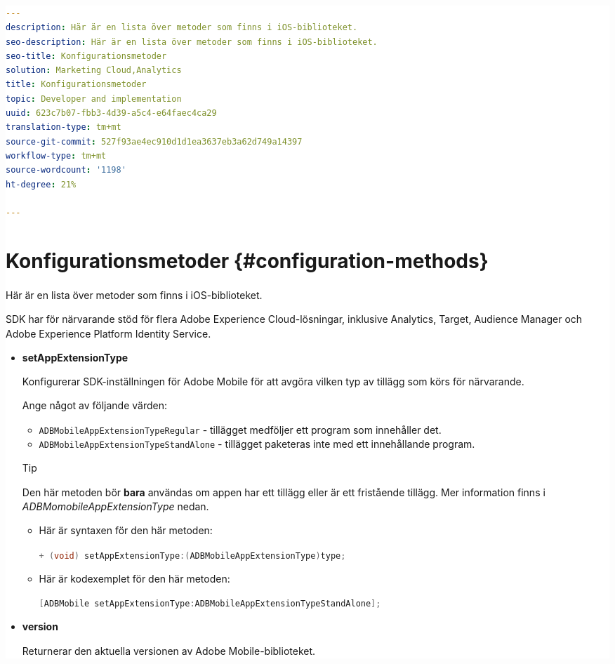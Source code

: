 ```yaml
---
description: Här är en lista över metoder som finns i iOS-biblioteket.
seo-description: Här är en lista över metoder som finns i iOS-biblioteket.
seo-title: Konfigurationsmetoder
solution: Marketing Cloud,Analytics
title: Konfigurationsmetoder
topic: Developer and implementation
uuid: 623c7b07-fbb3-4d39-a5c4-e64faec4ca29
translation-type: tm+mt
source-git-commit: 527f93ae4ec910d1d1ea3637eb3a62d749a14397
workflow-type: tm+mt
source-wordcount: '1198'
ht-degree: 21%

---
```



# Konfigurationsmetoder {#configuration-methods}

Här är en lista över metoder som finns i iOS-biblioteket.

SDK har för närvarande stöd för flera Adobe Experience Cloud-lösningar, inklusive Analytics, Target, Audience Manager och Adobe Experience Platform Identity Service.

* **setAppExtensionType**

   Konfigurerar SDK-inställningen för Adobe Mobile för att avgöra vilken typ av tillägg som körs för närvarande.

   Ange något av följande värden:
   * `ADBMobileAppExtensionTypeRegular` - tillägget medföljer ett program som innehåller det.
   * `ADBMobileAppExtensionTypeStandAlone` - tillägget paketeras inte med ett innehållande program.

   >[!TIP]
   >
   >Den här metoden bör **bara** användas om appen har ett tillägg eller är ett fristående tillägg. Mer information finns i *ADBMomobileAppExtensionType* nedan.

   * Här är syntaxen för den här metoden:

      ```objective-c
      + (void) setAppExtensionType:(ADBMobileAppExtensionType)type;
      ```

   * Här är kodexemplet för den här metoden:

      ```objective-c
      [ADBMobile setAppExtensionType:ADBMobileAppExtensionTypeStandAlone]; 
      ```



* **version**

   Returnerar den aktuella versionen av Adobe Mobile-biblioteket.
